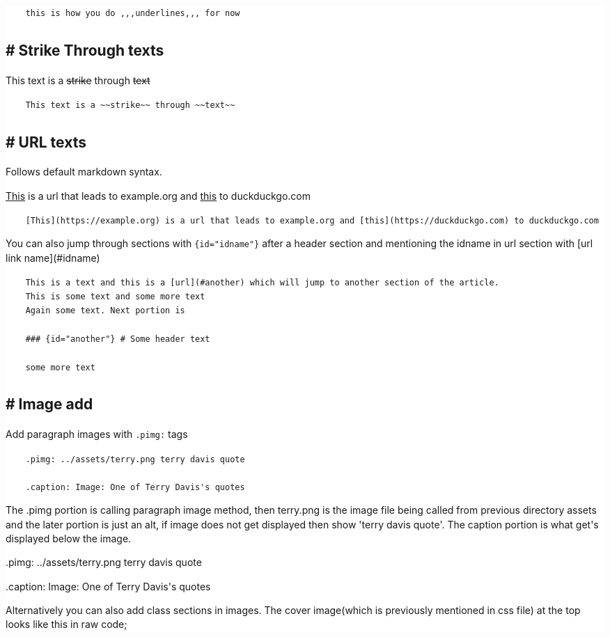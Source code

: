 ```no
	this is how you do ,,,underlines,,, for now
```

## # Strike Through texts

This text is a ~~strike~~ through ~~text~~

```no
	This text is a ~~strike~~ through ~~text~~
```

## # URL texts

Follows default markdown syntax.

 [This](https://example.org) is a url that leads to example.org and [this](https://duckduckgo.com) to duckduckgo.com

```no
	[This](https://example.org) is a url that leads to example.org and [this](https://duckduckgo.com) to duckduckgo.com
```

You can also jump through sections with `{id="idname"}` after a header section and mentioning the idname in url section with \[url link name\](#idname)

```no
	This is a text and this is a [url](#another) which will jump to another section of the article.
	This is some text and some more text
	Again some text. Next portion is
	
	### {id="another"} # Some header text
	
	some more text
```

## # Image add

Add paragraph images with `.pimg:` tags

```no
	.pimg: ../assets/terry.png terry davis quote
	
	.caption: Image: One of Terry Davis's quotes
```

The .pimg portion is calling paragraph image method, then terry.png is the image file being called from previous directory assets and the later portion is just an alt, if image does not get displayed then show 'terry davis quote'. The caption portion is what get's displayed below the image.

.pimg: ../assets/terry.png terry davis quote

.caption: Image: One of Terry Davis's quotes

Alternatively you can also add class sections in images. The cover image(which is previously mentioned in css file) at the top looks like this in raw code;
